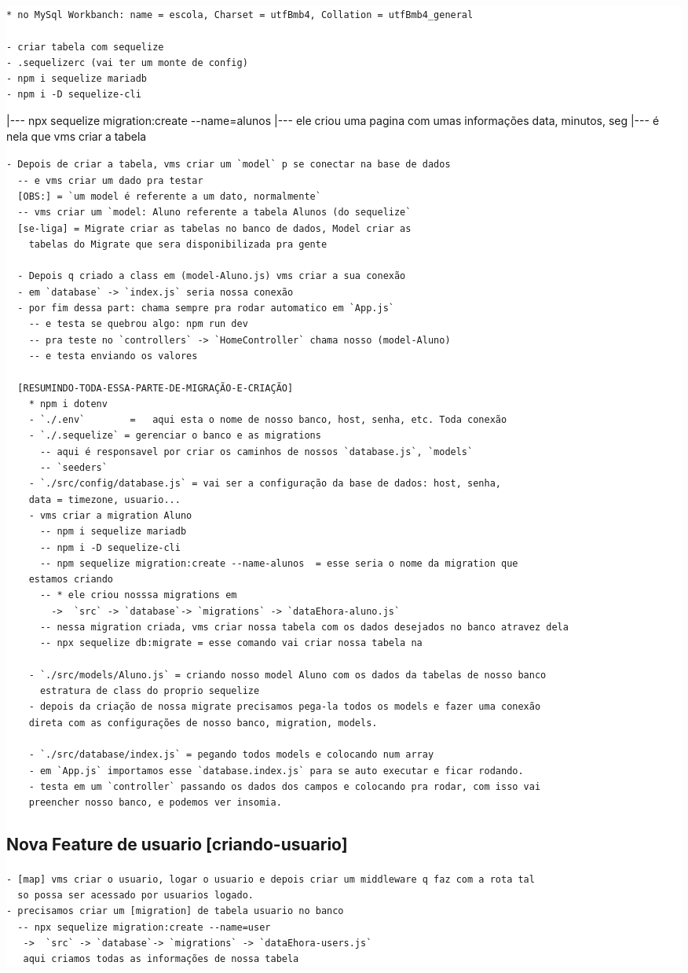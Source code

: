     * no MySql Workbanch: name = escola, Charset = utfBmb4, Collation = utfBmb4_general

    - criar tabela com sequelize
    - .sequelizerc (vai ter um monte de config)
    - npm i sequelize mariadb
    - npm i -D sequelize-cli
  |--- npx sequelize migration:create --name=alunos
  |--- ele criou uma pagina com umas informações data, minutos, seg
  |--- é nela que vms criar a tabela

    - Depois de criar a tabela, vms criar um `model` p se conectar na base de dados
      -- e vms criar um dado pra testar
      [OBS:] = `um model é referente a um dato, normalmente`
      -- vms criar um `model: Aluno referente a tabela Alunos (do sequelize`
      [se-liga] = Migrate criar as tabelas no banco de dados, Model criar as
        tabelas do Migrate que sera disponibilizada pra gente

      - Depois q criado a class em (model-Aluno.js) vms criar a sua conexão
      - em `database` -> `index.js` seria nossa conexão
      - por fim dessa part: chama sempre pra rodar automatico em `App.js`
        -- e testa se quebrou algo: npm run dev
        -- pra teste no `controllers` -> `HomeController` chama nosso (model-Aluno)
        -- e testa enviando os valores

      [RESUMINDO-TODA-ESSA-PARTE-DE-MIGRAÇÃO-E-CRIAÇÃO]
        * npm i dotenv
        - `./.env`        =   aqui esta o nome de nosso banco, host, senha, etc. Toda conexão
        - `./.sequelize` = gerenciar o banco e as migrations
          -- aqui é responsavel por criar os caminhos de nossos `database.js`, `models`
          -- `seeders`
        - `./src/config/database.js` = vai ser a configuração da base de dados: host, senha,
        data = timezone, usuario...
        - vms criar a migration Aluno
          -- npm i sequelize mariadb
          -- npm i -D sequelize-cli
          -- npm sequelize migration:create --name-alunos  = esse seria o nome da migration que
        estamos criando
          -- * ele criou nosssa migrations em
            ->  `src` -> `database`-> `migrations` -> `dataEhora-aluno.js`
          -- nessa migration criada, vms criar nossa tabela com os dados desejados no banco atravez dela
          -- npx sequelize db:migrate = esse comando vai criar nossa tabela na

        - `./src/models/Aluno.js` = criando nosso model Aluno com os dados da tabelas de nosso banco
          estratura de class do proprio sequelize
        - depois da criação de nossa migrate precisamos pega-la todos os models e fazer uma conexão
        direta com as configurações de nosso banco, migration, models.

        - `./src/database/index.js` = pegando todos models e colocando num array
        - em `App.js` importamos esse `database.index.js` para se auto executar e ficar rodando.
        - testa em um `controller` passando os dados dos campos e colocando pra rodar, com isso vai
        preencher nosso banco, e podemos ver insomia.

  ## Nova Feature de usuario [criando-usuario]
    - [map] vms criar o usuario, logar o usuario e depois criar um middleware q faz com a rota tal
      so possa ser acessado por usuarios logado.
    - precisamos criar um [migration] de tabela usuario no banco
      -- npx sequelize migration:create --name=user
       ->  `src` -> `database`-> `migrations` -> `dataEhora-users.js`
       aqui criamos todas as informações de nossa tabela
